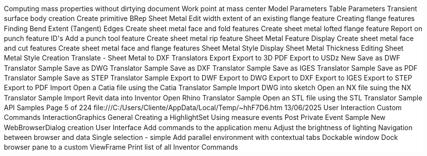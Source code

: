 Computing mass properties without dirtying document
Work point at mass center
Model Parameters
Table Parameters
Transient surface body creation
Create primitive BRep
Sheet Metal
Edit width extent of an existing flange feature
Creating flange features
Finding Bend Extent (Tangent) Edges
Create sheet metal face and fold features
Create sheet metal lofted flange feature
Report on punch feature ID's
Add a punch tool feature
Create sheet metal rip feature
Sheet Metal Feature Display
Create sheet metal face and cut features
Create sheet metal face and flange features
Sheet Metal Style Display
Sheet Metal Thickness Editing
Sheet Metal Style Creation
Translate - Sheet Metal to DXF
Translators
Export
Export to 3D PDF
Export to USDz New
Save as DWF Translator Sample
Save as DWG Translator Sample
Save as DXF Translator Sample
Save as IGES Translator Sample
Save as PDF Translator Sample
Save as STEP Translator Sample
Export to DWF
Export to DWG
Export to DXF
Export to IGES
Export to STEP
Export to PDF
Import
Open a Catia file using the Catia Translator Sample
Import DWG into sketch
Open an NX file suing the NX Translator Sample
Import Revit data into Inventor
Open Rhino Translator Sample
Open an STL file using the STL Translator Sample
API Samples Page 5 of 224
file:///C:/Users/Cliente/AppData/Local/Temp/~hhF7D6.htm 13/06/2025
User Interaction
Custom Commands
InteractionGraphics
General
Creating a HighlightSet
Using measure events
Post Private Event Sample New
WebBrowserDialog creation
User Interface
Add commands to the application menu
Adjust the brightness of lighting
Navigation between browser and data
Single selection - simple
Add parallel environment with contextual tabs
Dockable window
Dock browser pane to a custom ViewFrame
Print list of all Inventor Commands